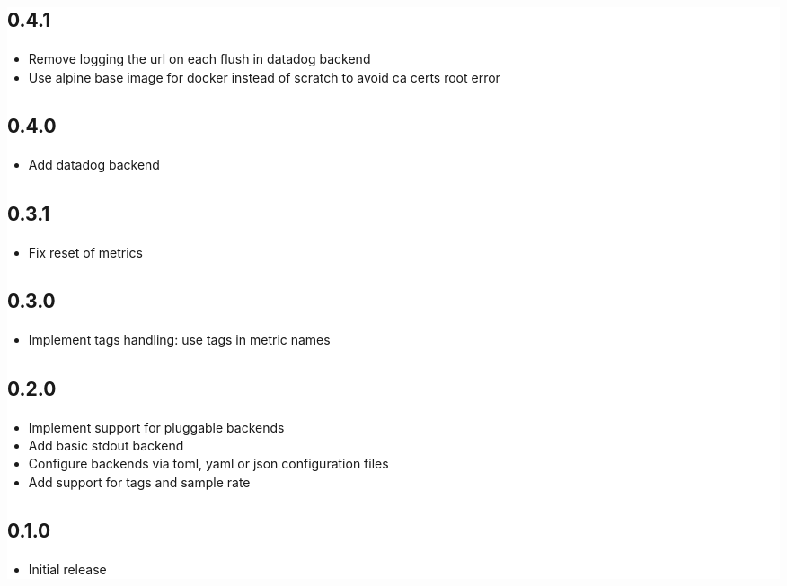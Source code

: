 0.4.1
-----
- Remove logging the url on each flush in datadog backend
- Use alpine base image for docker instead of scratch to avoid ca certs root error

0.4.0
-----
- Add datadog backend

0.3.1
-----
- Fix reset of metrics

0.3.0
-----
- Implement tags handling: use tags in metric names

0.2.0
-----
- Implement support for pluggable backends
- Add basic stdout backend
- Configure backends via toml, yaml or json configuration files
- Add support for tags and sample rate

0.1.0
-----
- Initial release
